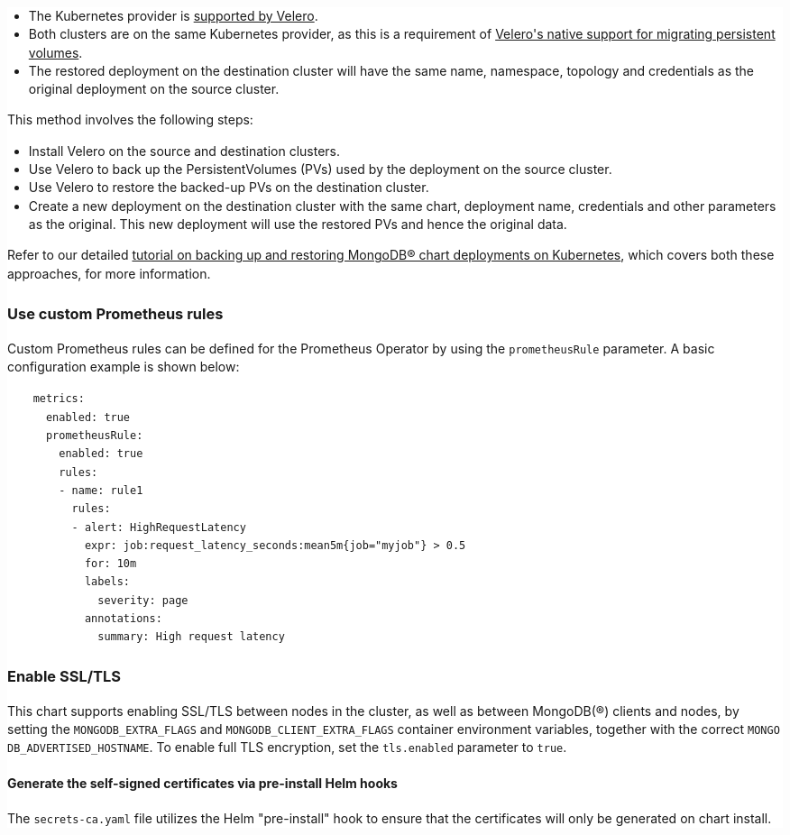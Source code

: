 - The Kubernetes provider is [supported by Velero](https://velero.io/docs/latest/supported-providers/).
- Both clusters are on the same Kubernetes provider, as this is a requirement of [Velero's native support for migrating persistent volumes](https://velero.io/docs/latest/migration-case/).
- The restored deployment on the destination cluster will have the same name, namespace, topology and credentials as the original deployment on the source cluster.

This method involves the following steps:

- Install Velero on the source and destination clusters.
- Use Velero to back up the PersistentVolumes (PVs) used by the deployment on the source cluster.
- Use Velero to restore the backed-up PVs on the destination cluster.
- Create a new deployment on the destination cluster with the same chart, deployment name, credentials and other parameters as the original. This new deployment will use the restored PVs and hence the original data.

Refer to our detailed [tutorial on backing up and restoring MongoDB&reg; chart deployments on Kubernetes](https://docs.bitnami.com/tutorials/backup-restore-data-mongodb-kubernetes/), which covers both these approaches, for more information.

### Use custom Prometheus rules

Custom Prometheus rules can be defined for the Prometheus Operator by using the `prometheusRule` parameter. A basic configuration example is shown below:

```text
    metrics:
      enabled: true
      prometheusRule:
        enabled: true
        rules:
        - name: rule1
          rules:
          - alert: HighRequestLatency
            expr: job:request_latency_seconds:mean5m{job="myjob"} > 0.5
            for: 10m
            labels:
              severity: page
            annotations:
              summary: High request latency
```

### Enable SSL/TLS

This chart supports enabling SSL/TLS between nodes in the cluster, as well as between MongoDB(&reg;) clients and nodes, by setting the `MONGODB_EXTRA_FLAGS` and `MONGODB_CLIENT_EXTRA_FLAGS` container environment variables, together with the correct `MONGODB_ADVERTISED_HOSTNAME`. To enable full TLS encryption, set the `tls.enabled` parameter to `true`.

#### Generate the self-signed certificates via pre-install Helm hooks

The `secrets-ca.yaml` file utilizes the Helm "pre-install" hook to ensure that the certificates will only be generated on chart install.
